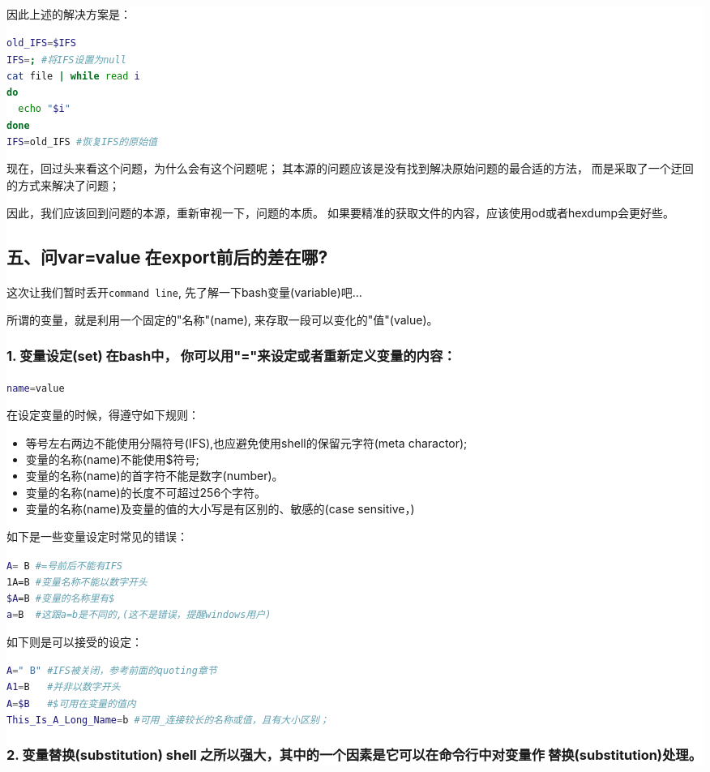 因此上述的解决方案是：

```bash
old_IFS=$IFS
IFS=; #将IFS设置为null
cat file | while read i
do
  echo "$i"
done
IFS=old_IFS #恢复IFS的原始值
```

现在，回过头来看这个问题，为什么会有这个问题呢； 其本源的问题应该是没有找到解决原始问题的最合适的方法， 而是采取了一个迂回的方式来解决了问题；

因此，我们应该回到问题的本源，重新审视一下，问题的本质。 如果要精准的获取文件的内容，应该使用od或者hexdump会更好些。

## 五、问var=value 在export前后的差在哪?

这次让我们暂时丢开`command line`, 先了解一下bash变量(variable)吧...

所谓的变量，就是利用一个固定的"名称"(name), 来存取一段可以变化的"值"(value)。

### 1. 变量设定(set) 在bash中， 你可以用"="来设定或者重新定义变量的内容：

```bash
name=value
```

在设定变量的时候，得遵守如下规则：

- 等号左右两边不能使用分隔符号(IFS),也应避免使用shell的保留元字符(meta charactor);
- 变量的名称(name)不能使用$符号;
- 变量的名称(name)的首字符不能是数字(number)。
- 变量的名称(name)的长度不可超过256个字符。
- 变量的名称(name)及变量的值的大小写是有区别的、敏感的(case sensitive，)

如下是一些变量设定时常见的错误：

```bash
A= B #=号前后不能有IFS
1A=B #变量名称不能以数字开头
$A=B #变量的名称里有$
a=B  #这跟a=b是不同的,(这不是错误，提醒windows用户)
```

如下则是可以接受的设定：

```bash
A=" B" #IFS被关闭，参考前面的quoting章节
A1=B   #并非以数字开头
A=$B   #$可用在变量的值内
This_Is_A_Long_Name=b #可用_连接较长的名称或值，且有大小区别；
```

### 2. 变量替换(substitution) shell 之所以强大，其中的一个因素是它可以在命令行中对变量作 替换(substitution)处理。
